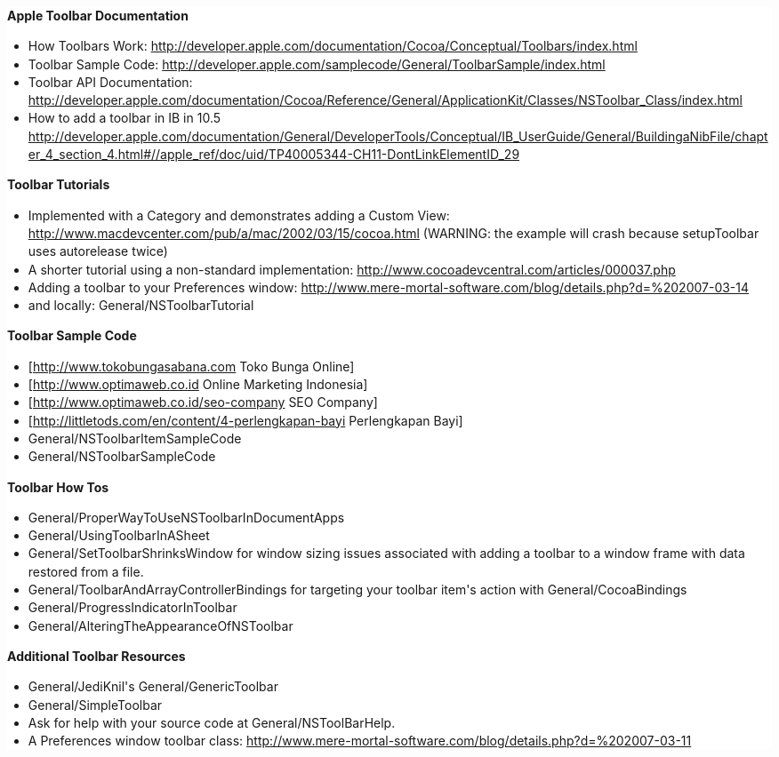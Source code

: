 **Apple Toolbar Documentation**


* How Toolbars Work:  http://developer.apple.com/documentation/Cocoa/Conceptual/Toolbars/index.html 
* Toolbar Sample Code:  http://developer.apple.com/samplecode/General/ToolbarSample/index.html
* Toolbar API Documentation:  http://developer.apple.com/documentation/Cocoa/Reference/General/ApplicationKit/Classes/NSToolbar_Class/index.html
* How to add a toolbar in IB in 10.5 http://developer.apple.com/documentation/General/DeveloperTools/Conceptual/IB_UserGuide/General/BuildingaNibFile/chapter_4_section_4.html#//apple_ref/doc/uid/TP40005344-CH11-DontLinkElementID_29



**Toolbar Tutorials**


* Implemented with a Category and demonstrates adding a Custom View: http://www.macdevcenter.com/pub/a/mac/2002/03/15/cocoa.html (WARNING: the example will crash because setupToolbar uses autorelease twice)
* A shorter tutorial using a non-standard implementation: http://www.cocoadevcentral.com/articles/000037.php
* Adding a toolbar to your Preferences window: http://www.mere-mortal-software.com/blog/details.php?d=%202007-03-14
* and locally: General/NSToolbarTutorial



**Toolbar Sample Code**

* [http://www.tokobungasabana.com Toko Bunga Online]
* [http://www.optimaweb.co.id Online Marketing Indonesia]
* [http://www.optimaweb.co.id/seo-company SEO Company]
* [http://littletods.com/en/content/4-perlengkapan-bayi Perlengkapan Bayi]
* General/NSToolbarItemSampleCode 
* General/NSToolbarSampleCode



**Toolbar How Tos**


* General/ProperWayToUseNSToolbarInDocumentApps
* General/UsingToolbarInASheet
* General/SetToolbarShrinksWindow for window sizing issues associated with adding a toolbar to a window frame with data restored from a file.
* General/ToolbarAndArrayControllerBindings for targeting your toolbar item's action with General/CocoaBindings
* General/ProgressIndicatorInToolbar
* General/AlteringTheAppearanceOfNSToolbar



**Additional Toolbar Resources**


* General/JediKnil's General/GenericToolbar
* General/SimpleToolbar
* Ask for help with your source code at General/NSToolBarHelp.
* A Preferences window toolbar class: http://www.mere-mortal-software.com/blog/details.php?d=%202007-03-11
